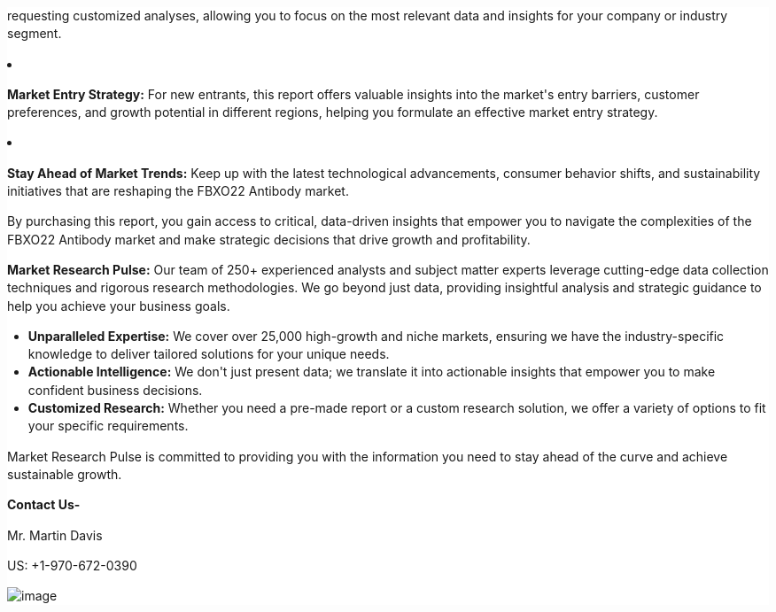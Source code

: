 requesting customized analyses, allowing you to focus on the most relevant data and insights for your company or industry segment.</p></li><li><p><strong>Market Entry Strategy:</strong> For new entrants, this report offers valuable insights into the market's entry barriers, customer preferences, and growth potential in different regions, helping you formulate an effective market entry strategy.</p></li><li><p><strong>Stay Ahead of Market Trends:</strong> Keep up with the latest technological advancements, consumer behavior shifts, and sustainability initiatives that are reshaping the FBXO22 Antibody market.</p></li></ol><p>By purchasing this report, you gain access to critical, data-driven insights that empower you to navigate the complexities of the FBXO22 Antibody market and make strategic decisions that drive growth and profitability.</p><p><strong>Market Research Pulse:</strong>&nbsp;Our team of 250+ experienced analysts and subject matter experts leverage cutting-edge data collection techniques and rigorous research methodologies. We go beyond just data, providing insightful analysis and strategic guidance to help you achieve your business goals.</p><ul><li><strong>Unparalleled Expertise:</strong>&nbsp;We cover over 25,000 high-growth and niche markets, ensuring we have the industry-specific knowledge to deliver tailored solutions for your unique needs.</li><li><strong>Actionable Intelligence:</strong>&nbsp;We don't just present data; we translate it into actionable insights that empower you to make confident business decisions.</li><li><strong>Customized Research:</strong>&nbsp;Whether you need a pre-made report or a custom research solution, we offer a variety of options to fit your specific requirements.</li></ul><p>Market Research Pulse is committed to providing you with the information you need to stay ahead of the curve and achieve sustainable growth.</p><p><strong>Contact Us-</strong></p><p>Mr. Martin Davis</p><p>US: +1-970-672-0390</p>
![image](https://github.com/user-attachments/assets/d4782dc9-1e37-44d3-b8b7-20cb9a9c9240)
